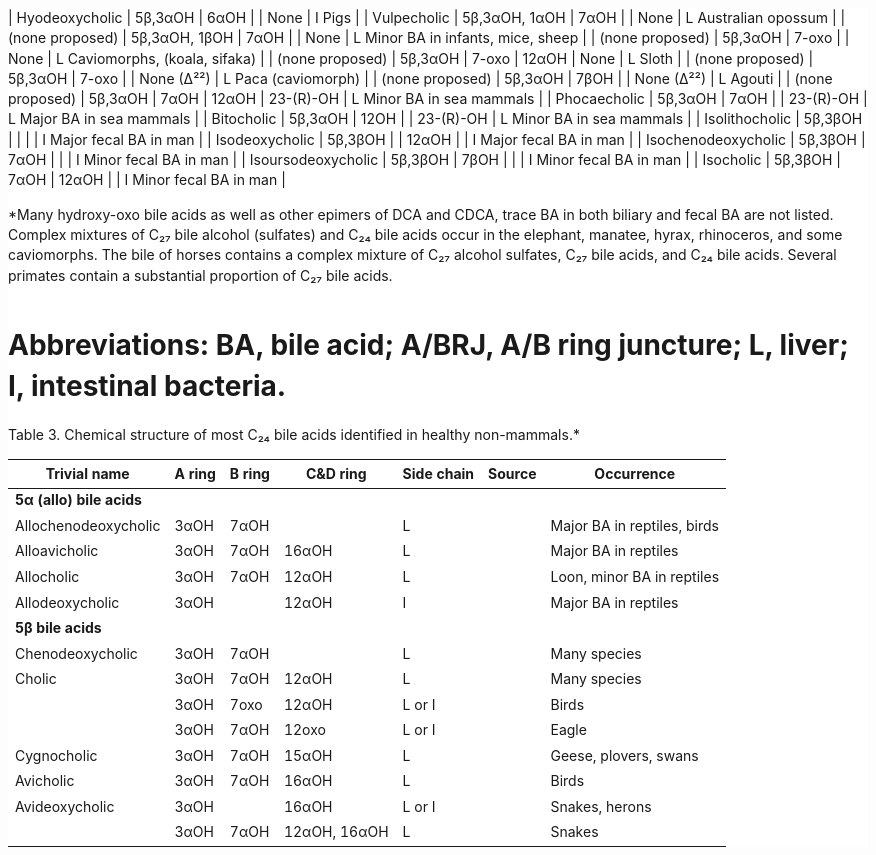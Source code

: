 | Hyodeoxycholic         | 5β,3αOH                      | 6αOH                 |                          | None                      | I Pigs                                                                           |
| Vulpecholic            | 5β,3αOH, 1αOH                | 7αOH                 |                          | None                      | L Australian opossum                                                            |
| (none proposed)        | 5β,3αOH, 1βOH                | 7αOH                 |                          | None                      | L Minor BA in infants, mice, sheep                                              |
| (none proposed)        | 5β,3αOH                      | 7-oxo                |                          | None                      | L Caviomorphs, (koala, sifaka)                                                  |
| (none proposed)        | 5β,3αOH                      | 7-oxo                | 12αOH                    | None                      | L Sloth                                                                          |
| (none proposed)        | 5β,3αOH                      | 7-oxo                |                          | None (∆²²)               | L Paca (caviomorph)                                                              |
| (none proposed)        | 5β,3αOH                      | 7βOH                 |                          | None (∆²²)               | L Agouti                                                                         |
| (none proposed)        | 5β,3αOH                      | 7αOH                 | 12αOH                    | 23-(R)-OH                 | L Minor BA in sea mammals                                                       |
| Phocaecholic           | 5β,3αOH                      | 7αOH                 |                          | 23-(R)-OH                 | L Major BA in sea mammals                                                       |
| Bitocholic             | 5β,3αOH                      | 12OH                 |                          | 23-(R)-OH                 | L Minor BA in sea mammals                                                       |
| Isolithocholic         | 5β,3βOH                      |                      |                          |                           | I Major fecal BA in man                                                         |
| Isodeoxycholic         | 5β,3βOH                      |                      | 12αOH                    |                           | I Major fecal BA in man                                                         |
| Isochenodeoxycholic    | 5β,3βOH                      | 7αOH                 |                          |                           | I Minor fecal BA in man                                                         |
| Isoursodeoxycholic     | 5β,3βOH                      | 7βOH                 |                          |                           | I Minor fecal BA in man                                                         |
| Isocholic              | 5β,3βOH                      | 7αOH                 | 12αOH                    |                           | I Minor fecal BA in man                                                         |

*Many hydroxy-oxo bile acids as well as other epimers of DCA and CDCA, trace BA in both biliary and fecal BA are not listed. Complex mixtures of C₂₇ bile alcohol (sulfates) and C₂₄ bile acids occur in the elephant, manatee, hyrax, rhinoceros, and some caviomorphs. The bile of horses contains a complex mixture of C₂₇ alcohol sulfates, C₂₇ bile acids, and C₂₄ bile acids. Several primates contain a substantial proportion of C₂₇ bile acids.

# Abbreviations: BA, bile acid; A/BRJ, A/B ring juncture; L, liver; I, intestinal bacteria.

Table 3. Chemical structure of most C₂₄ bile acids identified in healthy non-mammals.*

| Trivial name          | A ring | B ring | C&D ring   | Side chain | Source | Occurrence                                      |
|----------------------|--------|--------|------------|------------|--------|-------------------------------------------------|
| **5α (allo) bile acids**                                                                                          |
| Allochenodeoxycholic | 3αOH   | 7αOH   |            | L          |        | Major BA in reptiles, birds                     |
| Alloavicholic        | 3αOH   | 7αOH   | 16αOH      | L          |        | Major BA in reptiles                           |
| Allocholic           | 3αOH   | 7αOH   | 12αOH      | L          |        | Loon, minor BA in reptiles                      |
| Allodeoxycholic      | 3αOH   |        | 12αOH      | I          |        | Major BA in reptiles                           |
| **5β bile acids**                                                                                                 |
| Chenodeoxycholic     | 3αOH   | 7αOH   |            | L          |        | Many species                                    |
| Cholic               | 3αOH   | 7αOH   | 12αOH      | L          |        | Many species                                    |
|                      | 3αOH   | 7oxo   | 12αOH      | L or I     |        | Birds                                           |
|                      | 3αOH   | 7αOH   | 12oxo      | L or I     |        | Eagle                                           |
| Cygnocholic          | 3αOH   | 7αOH   | 15αOH      | L          |        | Geese, plovers, swans                          |
| Avicholic            | 3αOH   | 7αOH   | 16αOH      | L          |        | Birds                                           |
| Avideoxycholic       | 3αOH   |        | 16αOH      | L or I     |        | Snakes, herons                                  |
|                      | 3αOH   | 7αOH   | 12αOH, 16αOH | L          |        | Snakes                                          |